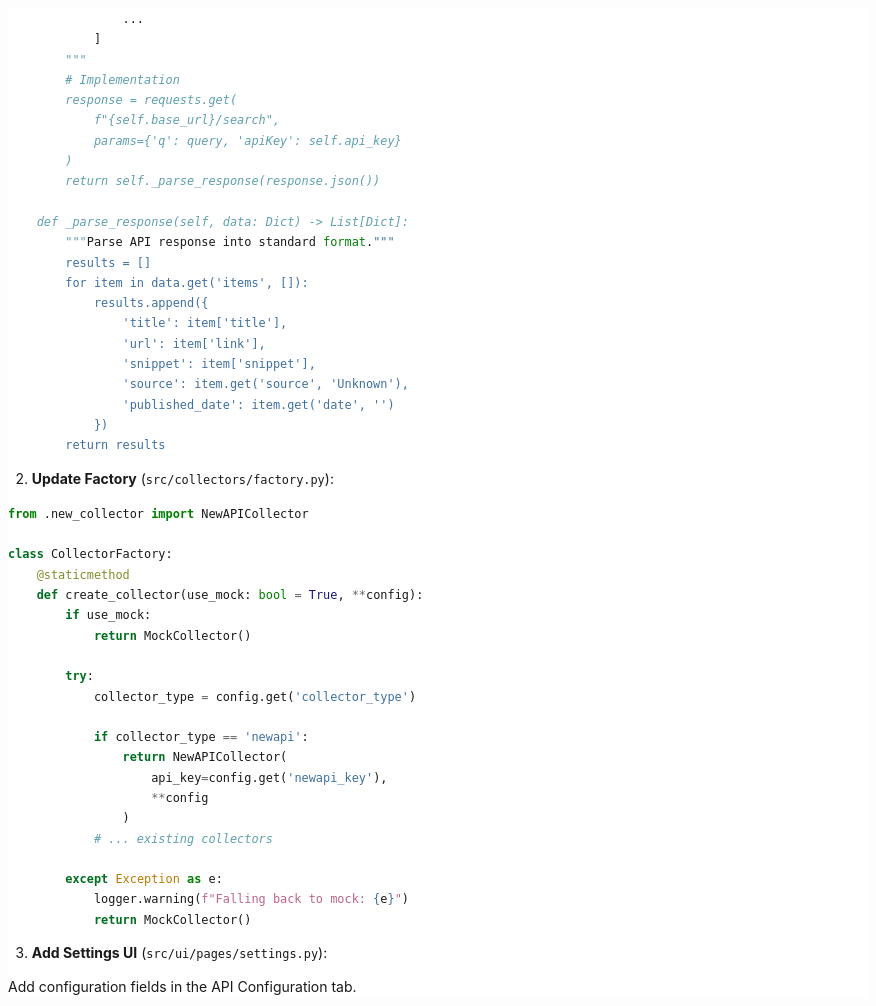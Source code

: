 ```python
                ...
            ]
        """
        # Implementation
        response = requests.get(
            f"{self.base_url}/search",
            params={'q': query, 'apiKey': self.api_key}
        )
        return self._parse_response(response.json())

    def _parse_response(self, data: Dict) -> List[Dict]:
        """Parse API response into standard format."""
        results = []
        for item in data.get('items', []):
            results.append({
                'title': item['title'],
                'url': item['link'],
                'snippet': item['snippet'],
                'source': item.get('source', 'Unknown'),
                'published_date': item.get('date', '')
            })
        return results
```

2. **Update Factory** (`src/collectors/factory.py`):

```python
from .new_collector import NewAPICollector

class CollectorFactory:
    @staticmethod
    def create_collector(use_mock: bool = True, **config):
        if use_mock:
            return MockCollector()

        try:
            collector_type = config.get('collector_type')

            if collector_type == 'newapi':
                return NewAPICollector(
                    api_key=config.get('newapi_key'),
                    **config
                )
            # ... existing collectors

        except Exception as e:
            logger.warning(f"Falling back to mock: {e}")
            return MockCollector()
```

3. **Add Settings UI** (`src/ui/pages/settings.py`):

Add configuration fields in the API Configuration tab.
